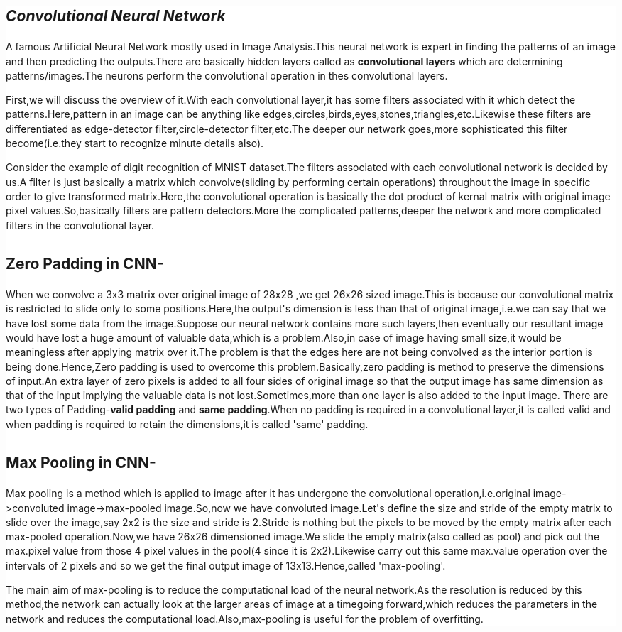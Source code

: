 ## _Convolutional Neural Network_
A famous Artificial Neural Network mostly used in Image Analysis.This neural network is expert in finding the patterns of an image and then predicting the outputs.There are basically hidden layers called as **convolutional layers** which are determining patterns/images.The neurons perform the convolutional operation in thes convolutional layers.

First,we will discuss the overview of it.With each convolutional layer,it has some filters associated with it which detect the patterns.Here,pattern in an image can be anything like edges,circles,birds,eyes,stones,triangles,etc.Likewise these filters are differentiated as edge-detector filter,circle-detector filter,etc.The deeper our network goes,more sophisticated this filter become(i.e.they start to recognize minute details also).

Consider the example of digit recognition of MNIST dataset.The filters associated with each convolutional network is decided by us.A filter is just basically a matrix which convolve(sliding by performing certain operations) throughout the image in specific order to give transformed matrix.Here,the convolutional operation is basically the dot product of kernal matrix with original image pixel values.So,basically filters are pattern detectors.More the complicated patterns,deeper the network and more complicated filters in the convolutional layer.

## Zero Padding in CNN-
When we convolve a 3x3 matrix over original image of 28x28 ,we get 26x26 sized image.This is because our convolutional matrix is restricted to slide only to some positions.Here,the output's dimension is less than that of original image,i.e.we can say that we have lost some data from the image.Suppose our neural network contains more such layers,then eventually our resultant image would have lost a huge amount of valuable data,which is a problem.Also,in case of image having small size,it would be meaningless after applying matrix over it.The problem is that the edges here are not being convolved as the interior portion is being done.Hence,Zero padding is used to overcome this problem.Basically,zero padding is method to preserve the dimensions of input.An extra layer of zero pixels is added to all four sides of original image so that the output image has same dimension as that of the input implying the valuable data is not lost.Sometimes,more than one layer is also added to the input image.
There are two types of Padding-**valid padding** and **same padding**.When no padding is required in a convolutional layer,it is called valid and when padding is required to retain the dimensions,it is called 'same' padding.

## Max Pooling in CNN-
Max pooling is a method which is applied to image after it has undergone the convolutional operation,i.e.original image->convoluted image->max-pooled image.So,now we have convoluted image.Let's define the size and stride of the empty matrix to slide over the image,say 2x2 is the size and stride is 2.Stride is nothing but the pixels to be moved by the empty matrix after each max-pooled operation.Now,we have 26x26 dimensioned image.We slide the empty matrix(also called as pool) and pick out the max.pixel value from those 4 pixel values in the pool(4 since it is 2x2).Likewise carry out this same max.value operation over the intervals of 2 pixels and so we get the final output image of 13x13.Hence,called 'max-pooling'.

The main aim of max-pooling is to reduce the computational load of the neural network.As the resolution is reduced by this method,the network can actually look at the larger areas of image at a timegoing forward,which reduces the parameters in the network and reduces the computational load.Also,max-pooling is useful for the problem of overfitting.
